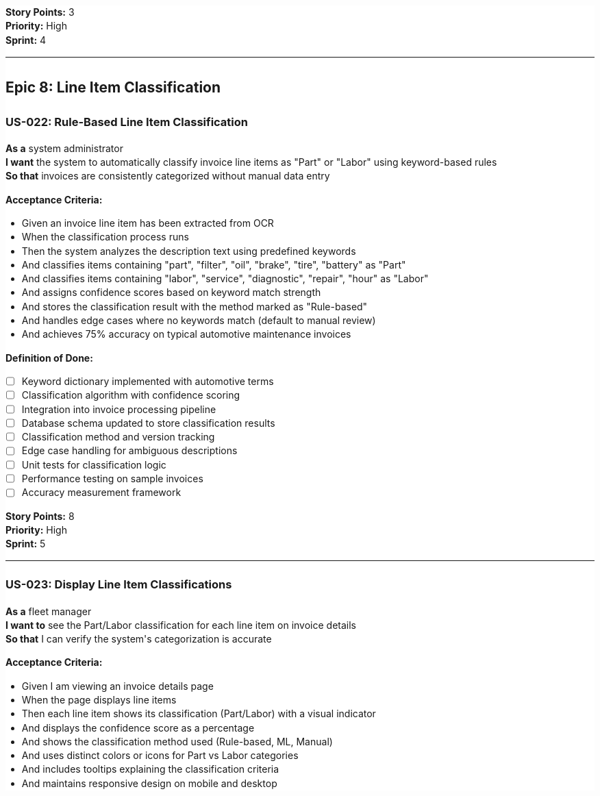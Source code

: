 **Story Points:** 3  
**Priority:** High  
**Sprint:** 4

---

## Epic 8: Line Item Classification

### US-022: Rule-Based Line Item Classification
**As a** system administrator  
**I want** the system to automatically classify invoice line items as "Part" or "Labor" using keyword-based rules  
**So that** invoices are consistently categorized without manual data entry

**Acceptance Criteria:**
- Given an invoice line item has been extracted from OCR
- When the classification process runs
- Then the system analyzes the description text using predefined keywords
- And classifies items containing "part", "filter", "oil", "brake", "tire", "battery" as "Part"
- And classifies items containing "labor", "service", "diagnostic", "repair", "hour" as "Labor"
- And assigns confidence scores based on keyword match strength
- And stores the classification result with the method marked as "Rule-based"
- And handles edge cases where no keywords match (default to manual review)
- And achieves 75% accuracy on typical automotive maintenance invoices

**Definition of Done:**
- [ ] Keyword dictionary implemented with automotive terms
- [ ] Classification algorithm with confidence scoring
- [ ] Integration into invoice processing pipeline
- [ ] Database schema updated to store classification results
- [ ] Classification method and version tracking
- [ ] Edge case handling for ambiguous descriptions
- [ ] Unit tests for classification logic
- [ ] Performance testing on sample invoices
- [ ] Accuracy measurement framework

**Story Points:** 8  
**Priority:** High  
**Sprint:** 5

---

### US-023: Display Line Item Classifications
**As a** fleet manager  
**I want to** see the Part/Labor classification for each line item on invoice details  
**So that** I can verify the system's categorization is accurate

**Acceptance Criteria:**
- Given I am viewing an invoice details page
- When the page displays line items
- Then each line item shows its classification (Part/Labor) with a visual indicator
- And displays the confidence score as a percentage
- And shows the classification method used (Rule-based, ML, Manual)
- And uses distinct colors or icons for Part vs Labor categories
- And includes tooltips explaining the classification criteria
- And maintains responsive design on mobile and desktop
